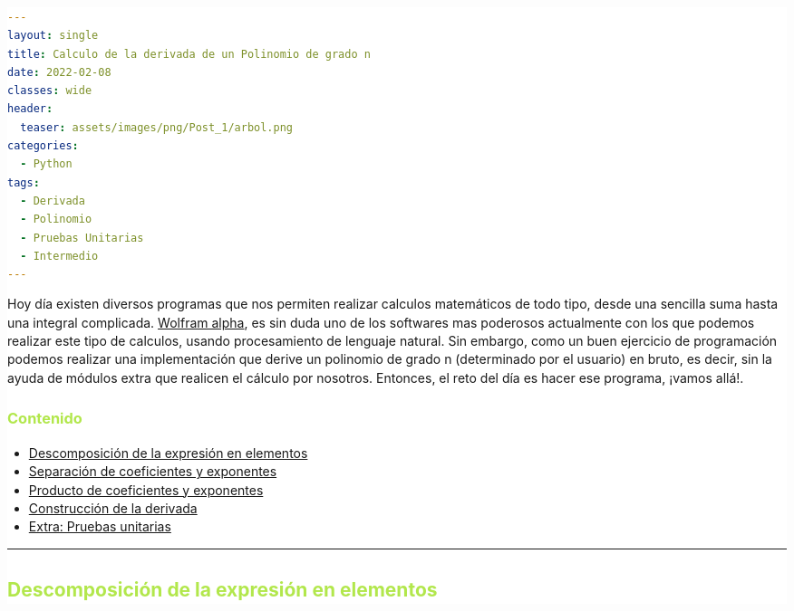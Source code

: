 ```yaml
---
layout: single
title: Calculo de la derivada de un Polinomio de grado n
date: 2022-02-08
classes: wide
header:
  teaser: assets/images/png/Post_1/arbol.png
categories:
  - Python
tags:
  - Derivada
  - Polinomio
  - Pruebas Unitarias
  - Intermedio
---
```


Hoy día existen diversos programas que nos permiten realizar calculos matemáticos de todo tipo, desde una sencilla suma hasta una integral complicada. [Wolfram alpha](https://www.wolframalpha.com/), es sin duda uno de los softwares mas poderosos actualmente con los que podemos realizar este tipo de calculos, usando procesamiento de lenguaje natural. Sin embargo, como un buen ejercicio de programación podemos realizar una implementación que derive un polinomio de grado n (determinado por el usuario) en bruto, es decir, sin la ayuda de módulos extra que realicen el cálculo por nosotros. Entonces, el reto del día es hacer ese programa, ¡vamos allá!.

### <span style="color:#b2e74c"> Contenido </span>

<ul>
    <li>
        <a href = "#desc">Descomposición de la expresión en elementos</a>
    </li>
    <li>
        <a href = "#sepa">Separación de coeficientes y exponentes</a>
    </li>
    <li>
        <a href = "#prod">Producto de coeficientes y exponentes</a>
    </li>
    <li>
        <a href = "#cons">Construcción de la derivada</a>
    </li>
    <li>
        <a href = "#extr">Extra: Pruebas unitarias</a>
    </li>
</ul>

*** 

<a id="desc"></a>
## <span style="color:#b2e74c"> Descomposición de la expresión en elementos </span>
